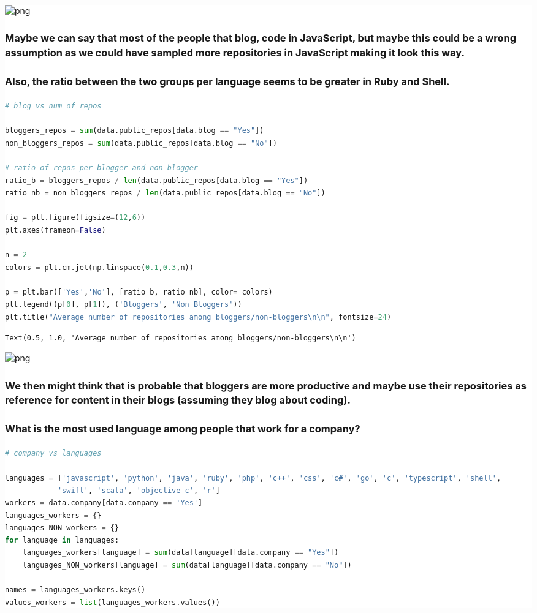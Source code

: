 
![png](output_41_0.png)


### Maybe we can say that most of the people that blog, code in JavaScript, but maybe this could be a wrong assumption as we could have sampled more repositories in JavaScript making it look this way.

### Also, the ratio between the two groups per language seems to be greater in Ruby and Shell.


```python
# blog vs num of repos

bloggers_repos = sum(data.public_repos[data.blog == "Yes"])
non_bloggers_repos = sum(data.public_repos[data.blog == "No"])

# ratio of repos per blogger and non blogger
ratio_b = bloggers_repos / len(data.public_repos[data.blog == "Yes"])
ratio_nb = non_bloggers_repos / len(data.public_repos[data.blog == "No"])

fig = plt.figure(figsize=(12,6))
plt.axes(frameon=False)

n = 2
colors = plt.cm.jet(np.linspace(0.1,0.3,n))

p = plt.bar(['Yes','No'], [ratio_b, ratio_nb], color= colors)
plt.legend((p[0], p[1]), ('Bloggers', 'Non Bloggers'))
plt.title("Average number of repositories among bloggers/non-bloggers\n\n", fontsize=24)
```




    Text(0.5, 1.0, 'Average number of repositories among bloggers/non-bloggers\n\n')




![png](output_43_1.png)


### We then might think that is probable that bloggers are more productive and maybe use their repositories as reference for content in their blogs (assuming they blog about coding).

### What is the most used language among people that work for a company?


```python
# company vs languages

languages = ['javascript', 'python', 'java', 'ruby', 'php', 'c++', 'css', 'c#', 'go', 'c', 'typescript', 'shell',
            'swift', 'scala', 'objective-c', 'r']
workers = data.company[data.company == 'Yes']
languages_workers = {}
languages_NON_workers = {}
for language in languages:
    languages_workers[language] = sum(data[language][data.company == "Yes"])
    languages_NON_workers[language] = sum(data[language][data.company == "No"])

names = languages_workers.keys()
values_workers = list(languages_workers.values())
```